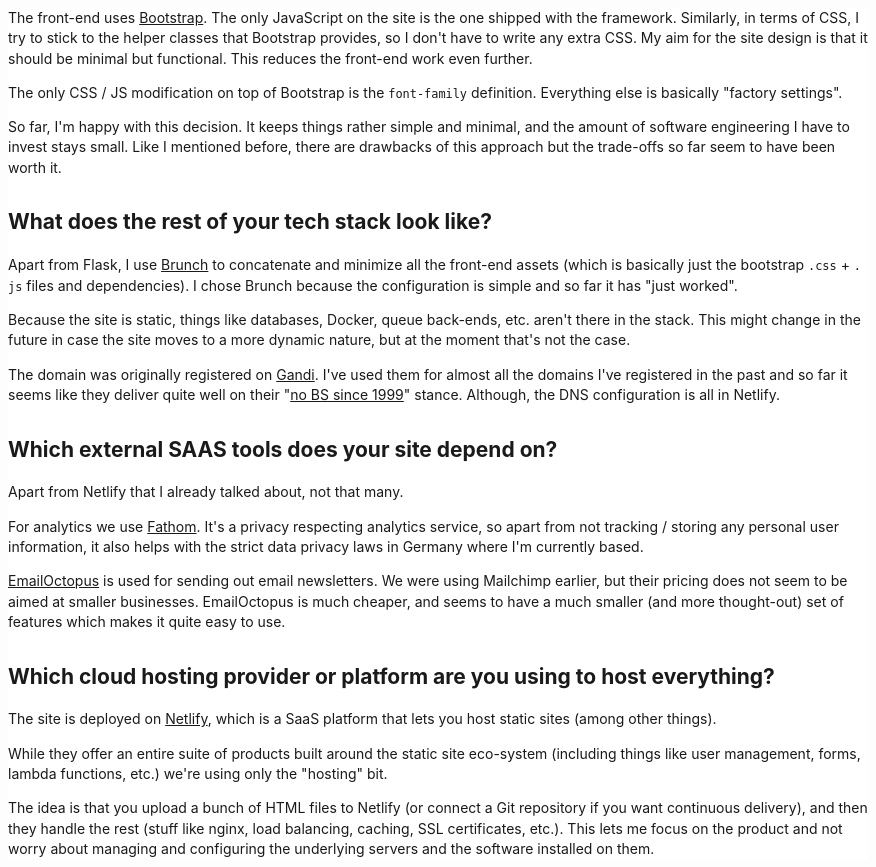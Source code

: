 The front-end uses [Bootstrap]. The only JavaScript on the site is the one
shipped with the framework. Similarly, in terms of CSS, I try to stick to the
helper classes that Bootstrap provides, so I don't have to write any extra CSS.
My aim for the site design is that it should be minimal but functional. This
reduces the front-end work even further.

The only CSS / JS modification on top of Bootstrap is the `font-family`
definition. Everything else is basically "factory settings".

So far, I'm happy with this decision. It keeps things rather simple and
minimal, and the amount of software engineering I have to invest stays small.
Like I mentioned before, there are drawbacks of this approach but the
trade-offs so far seem to have been worth it.

## What does the rest of your tech stack look like?

Apart from Flask, I use [Brunch] to concatenate and minimize all the front-end
assets (which is basically just the bootstrap `.css` + `.js` files and
dependencies). I chose Brunch because the configuration is simple and so far it
has "just worked".

Because the site is static, things like databases, Docker, queue back-ends,
etc. aren't there in the stack. This might change in the future in case the
site moves to a more dynamic nature, but at the moment that's not the case.

The domain was originally registered on [Gandi]. I've used them for almost all
the domains I've registered in the past and so far it seems like they deliver
quite well on their "[no BS since 1999]" stance. Although, the DNS
configuration is all in Netlify.

## Which external SAAS tools does your site depend on?

Apart from Netlify that I already talked about, not that many.

For analytics we use [Fathom]. It's a privacy respecting analytics service, so
apart from not tracking / storing any personal user information, it also helps
with the strict data privacy laws in Germany where I'm currently based.

[EmailOctopus] is used for sending out email newsletters. We were using
Mailchimp earlier, but their pricing does not seem to be aimed at smaller
businesses. EmailOctopus is much cheaper, and seems to have a much smaller (and
more thought-out) set of features which makes it quite easy to use.

## Which cloud hosting provider or platform are you using to host everything?

The site is deployed on [Netlify], which is a SaaS platform that lets you host
static sites (among other things).

While they offer an entire suite of products built around the static site
eco-system (including things like user management, forms, lambda functions,
etc.) we're using only the "hosting" bit.

The idea is that you upload a bunch of HTML files to Netlify (or connect a Git
repository if you want continuous delivery), and then they handle the rest
(stuff like nginx, load balancing, caching, SSL certificates, etc.). This
lets me focus on the product and not worry about managing and configuring the
underlying servers and the software installed on them.


[`black`]: https://black.readthedocs.io/en/stable/
[Bootstrap]: https://getbootstrap.com/
[boring]: http://boringtechnology.club/
[Brunch]: https://brunch.io/
[Developer to Manager]: https://devtomanager.com
[DuckDuckGo]: https://duck.com
[EmailOctopus]:  https://emailoctopus.com/?urli=z49pK 
[Fathom]: https://usefathom.com/ref/UK5SO2
[`flake8`]: https://pypi.org/project/flake8/
[Flask]: https://github.com/pallets/flask
[Flask-FileAlchemy]: https://github.com/siddhantgoel/flask-filealchemy
[Flask-SQLAlchemy]: https://flask-sqlalchemy.palletsprojects.com/en/2.x/
[Frozen-Flask]: https://pythonhosted.org/Frozen-Flask/
[Gandi]: https://www.gandi.net
[Gitlab CI]: https://docs.gitlab.com/ee/ci/
[Gitlab]: https://gitlab.com
[Hacker News front page]: https://news.ycombinator.com/item?id=19485559
[Makefile]: https://en.wikipedia.org/wiki/Makefile
[Mental Models I Find Repeatedly Useful]: https://medium.com/@yegg/mental-models-i-find-repeatedly-useful-936f1cc405d
[My wife]: http://alpengraphics.com/
[`netlify-cli`]: https://cli.netlify.com/
[Netlify]: https://www.netlify.com
[no BS since 1999]: https://www.gandi.net/en-US/no-bullshit
[nginx]: https://nginx.com
[open-source]: https://github.com/siddhantgoel?tab=repositories&language=python
[Pelican]: https://blog.getpelican.com/
[PyPI]: https://pypi.org/project/flask-filealchemy
[Python]: https://www.python.org/
[Siddhant]: https://sgoel.org
[Statik]: https://getstatik.com/
[still seems to be]: https://github.com/thanethomson/statik/issues/70
[Uptime Robot]: https://uptimerobot.com